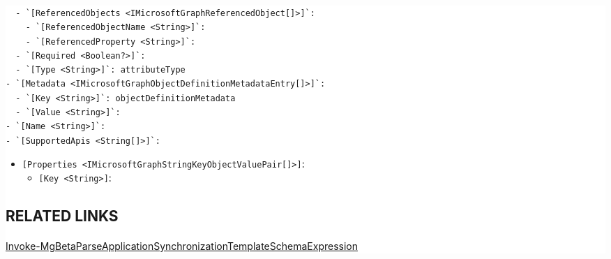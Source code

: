       - `[ReferencedObjects <IMicrosoftGraphReferencedObject[]>]`: 
        - `[ReferencedObjectName <String>]`: 
        - `[ReferencedProperty <String>]`: 
      - `[Required <Boolean?>]`: 
      - `[Type <String>]`: attributeType
    - `[Metadata <IMicrosoftGraphObjectDefinitionMetadataEntry[]>]`: 
      - `[Key <String>]`: objectDefinitionMetadata
      - `[Value <String>]`: 
    - `[Name <String>]`: 
    - `[SupportedApis <String[]>]`: 
  - `[Properties <IMicrosoftGraphStringKeyObjectValuePair[]>]`: 
    - `[Key <String>]`: 

## RELATED LINKS
[Invoke-MgBetaParseApplicationSynchronizationTemplateSchemaExpression](/powershell/module/Microsoft.Graph.Beta.Applications/Invoke-MgParseApplicationSynchronizationTemplateSchemaExpression?view=graph-powershell-beta)

